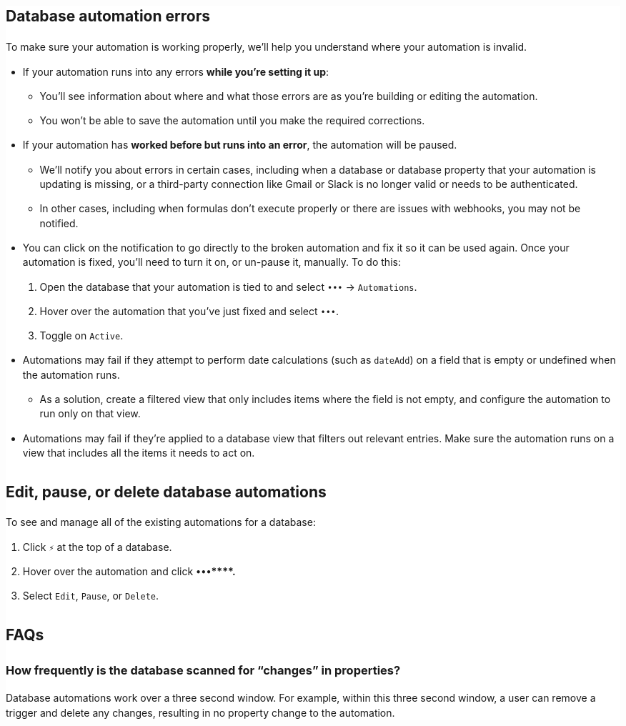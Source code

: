 ## Database automation errors

To make sure your automation is working properly, we’ll help you understand where your automation is invalid.

* If your automation runs into any errors **while you’re setting it up**:

  * You’ll see information about where and what those errors are as you’re building or editing the automation.

  * You won’t be able to save the automation until you make the required corrections.

- If your automation has **worked before but runs into an error**, the automation will be paused.

  * We’ll notify you about errors in certain cases, including when a database or database property that your automation is updating is missing, or a third-party connection like Gmail or Slack is no longer valid or needs to be authenticated.

  * In other cases, including when formulas don’t execute properly or there are issues with webhooks, you may not be notified.

- You can click on the notification to go directly to the broken automation and fix it so it can be used again. Once your automation is fixed, you’ll need to turn it on, or un-pause it, manually. To do this:

  1. Open the database that your automation is tied to and select `•••` → `Automations`.

  2. Hover over the automation that you’ve just fixed and select `•••`.

  3. Toggle on `Active`.

- Automations may fail if they attempt to perform date calculations (such as `dateAdd`) on a field that is empty or undefined when the automation runs.

  * As a solution, create a filtered view that only includes items where the field is not empty, and configure the automation to run only on that view.

- Automations may fail if they’re applied to a database view that filters out relevant entries. Make sure the automation runs on a view that includes all the items it needs to act on.

## Edit, pause, or delete database automations

To see and manage all of the existing automations for a database:

1. Click `⚡` at the top of a database.

2. Hover over the automation and click **`•••`****.**

3. Select `Edit`, `Pause`, or `Delete`.


## FAQs

### How frequently is the database scanned for “changes” in properties?

Database automations work over a three second window. For example, within this three second window, a user can remove a trigger and delete any changes, resulting in no property change to the automation.
